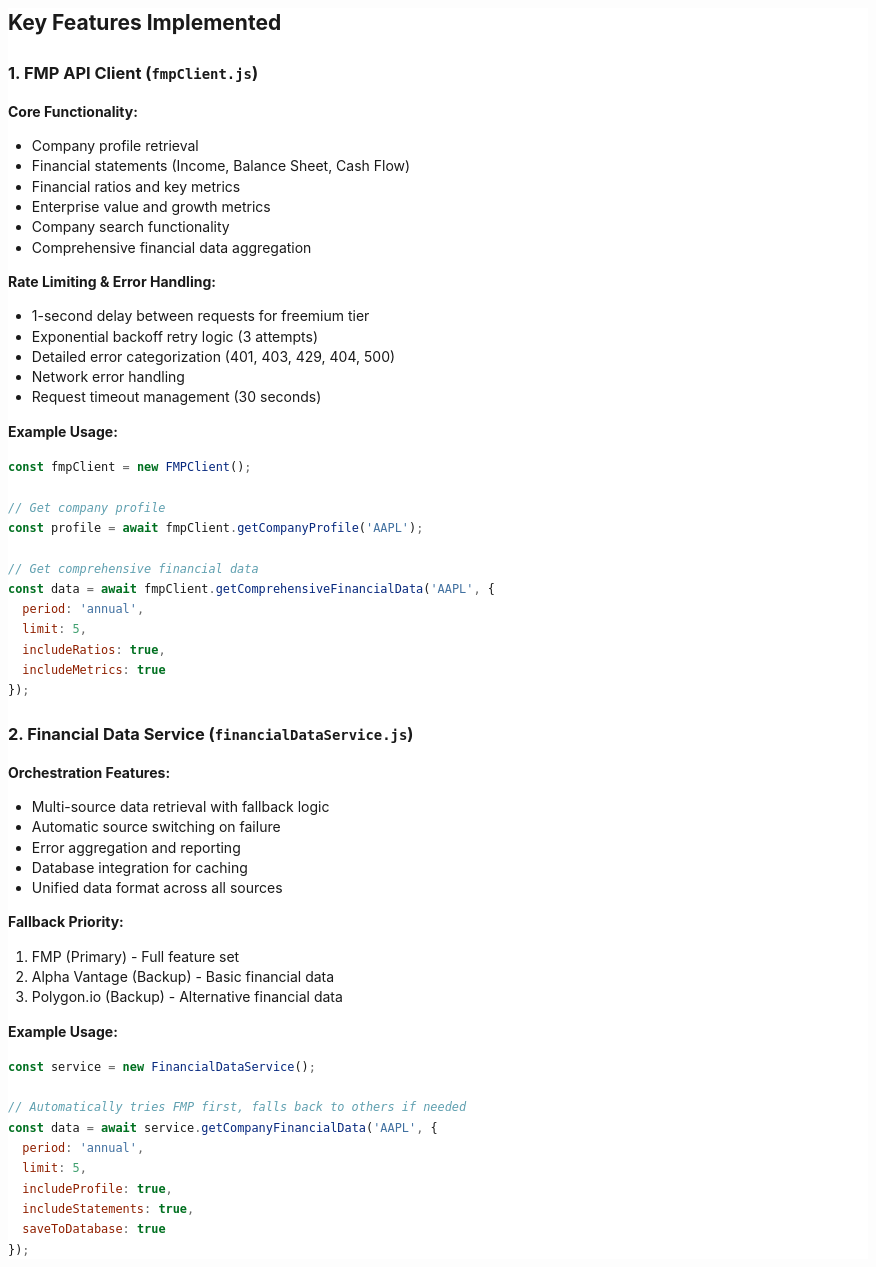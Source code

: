 ## Key Features Implemented

### 1. FMP API Client (`fmpClient.js`)

**Core Functionality:**
- Company profile retrieval
- Financial statements (Income, Balance Sheet, Cash Flow)
- Financial ratios and key metrics
- Enterprise value and growth metrics
- Company search functionality
- Comprehensive financial data aggregation

**Rate Limiting & Error Handling:**
- 1-second delay between requests for freemium tier
- Exponential backoff retry logic (3 attempts)
- Detailed error categorization (401, 403, 429, 404, 500)
- Network error handling
- Request timeout management (30 seconds)

**Example Usage:**
```javascript
const fmpClient = new FMPClient();

// Get company profile
const profile = await fmpClient.getCompanyProfile('AAPL');

// Get comprehensive financial data
const data = await fmpClient.getComprehensiveFinancialData('AAPL', {
  period: 'annual',
  limit: 5,
  includeRatios: true,
  includeMetrics: true
});
```

### 2. Financial Data Service (`financialDataService.js`)

**Orchestration Features:**
- Multi-source data retrieval with fallback logic
- Automatic source switching on failure
- Error aggregation and reporting
- Database integration for caching
- Unified data format across all sources

**Fallback Priority:**
1. FMP (Primary) - Full feature set
2. Alpha Vantage (Backup) - Basic financial data
3. Polygon.io (Backup) - Alternative financial data

**Example Usage:**
```javascript
const service = new FinancialDataService();

// Automatically tries FMP first, falls back to others if needed
const data = await service.getCompanyFinancialData('AAPL', {
  period: 'annual',
  limit: 5,
  includeProfile: true,
  includeStatements: true,
  saveToDatabase: true
});
```
